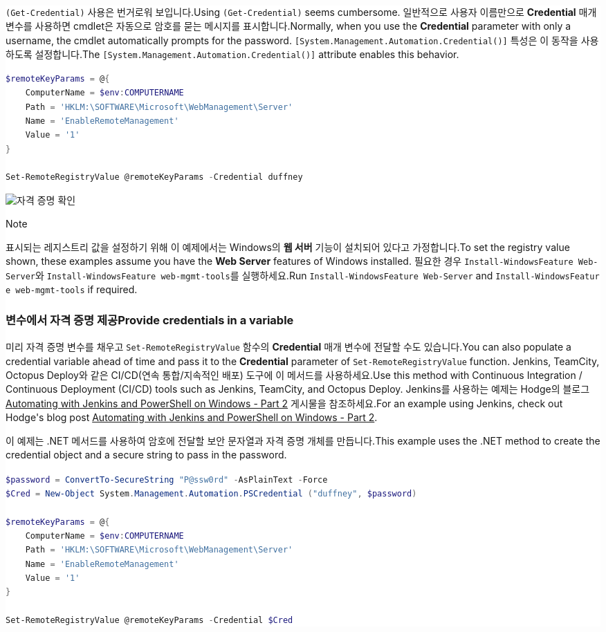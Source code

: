 <span data-ttu-id="6f8de-168">`(Get-Credential)` 사용은 번거로워 보입니다.</span><span class="sxs-lookup"><span data-stu-id="6f8de-168">Using `(Get-Credential)` seems cumbersome.</span></span> <span data-ttu-id="6f8de-169">일반적으로 사용자 이름만으로 **Credential** 매개 변수를 사용하면 cmdlet은 자동으로 암호를 묻는 메시지를 표시합니다.</span><span class="sxs-lookup"><span data-stu-id="6f8de-169">Normally, when you use the **Credential** parameter with only a username, the cmdlet automatically prompts for the password.</span></span> <span data-ttu-id="6f8de-170">`[System.Management.Automation.Credential()]` 특성은 이 동작을 사용하도록 설정합니다.</span><span class="sxs-lookup"><span data-stu-id="6f8de-170">The `[System.Management.Automation.Credential()]` attribute enables this behavior.</span></span>

```powershell
$remoteKeyParams = @{
    ComputerName = $env:COMPUTERNAME
    Path = 'HKLM:\SOFTWARE\Microsoft\WebManagement\Server'
    Name = 'EnableRemoteManagement'
    Value = '1'
}

Set-RemoteRegistryValue @remoteKeyParams -Credential duffney
```

![자격 증명 확인](./media/add-credentials-to-powershell-functions/GetCredsPrompt.gif)

> [!NOTE]
> <span data-ttu-id="6f8de-172">표시되는 레지스트리 값을 설정하기 위해 이 예제에서는 Windows의 **웹 서버** 기능이 설치되어 있다고 가정합니다.</span><span class="sxs-lookup"><span data-stu-id="6f8de-172">To set the registry value shown, these examples assume you have the **Web Server** features of Windows installed.</span></span> <span data-ttu-id="6f8de-173">필요한 경우 `Install-WindowsFeature Web-Server`와 `Install-WindowsFeature web-mgmt-tools`를 실행하세요.</span><span class="sxs-lookup"><span data-stu-id="6f8de-173">Run `Install-WindowsFeature Web-Server` and `Install-WindowsFeature web-mgmt-tools` if required.</span></span>

### <a name="provide-credentials-in-a-variable"></a><span data-ttu-id="6f8de-174">변수에서 자격 증명 제공</span><span class="sxs-lookup"><span data-stu-id="6f8de-174">Provide credentials in a variable</span></span>

<span data-ttu-id="6f8de-175">미리 자격 증명 변수를 채우고 `Set-RemoteRegistryValue` 함수의 **Credential** 매개 변수에 전달할 수도 있습니다.</span><span class="sxs-lookup"><span data-stu-id="6f8de-175">You can also populate a credential variable ahead of time and pass it to the **Credential** parameter of `Set-RemoteRegistryValue` function.</span></span> <span data-ttu-id="6f8de-176">Jenkins, TeamCity, Octopus Deploy와 같은 CI/CD(연속 통합/지속적인 배포) 도구에 이 메서드를 사용하세요.</span><span class="sxs-lookup"><span data-stu-id="6f8de-176">Use this method with Continuous Integration / Continuous Deployment (CI/CD) tools such as Jenkins, TeamCity, and Octopus Deploy.</span></span> <span data-ttu-id="6f8de-177">Jenkins를 사용하는 예제는 Hodge의 블로그 [Automating with Jenkins and PowerShell on Windows - Part 2][] 게시물을 참조하세요.</span><span class="sxs-lookup"><span data-stu-id="6f8de-177">For an example using Jenkins, check out Hodge's blog post [Automating with Jenkins and PowerShell on Windows - Part 2][].</span></span>

<span data-ttu-id="6f8de-178">이 예제는 .NET 메서드를 사용하여 암호에 전달할 보안 문자열과 자격 증명 개체를 만듭니다.</span><span class="sxs-lookup"><span data-stu-id="6f8de-178">This example uses the .NET method to create the credential object and a secure string to pass in the password.</span></span>

```powershell
$password = ConvertTo-SecureString "P@ssw0rd" -AsPlainText -Force
$Cred = New-Object System.Management.Automation.PSCredential ("duffney", $password)

$remoteKeyParams = @{
    ComputerName = $env:COMPUTERNAME
    Path = 'HKLM:\SOFTWARE\Microsoft\WebManagement\Server'
    Name = 'EnableRemoteManagement'
    Value = '1'
}

Set-RemoteRegistryValue @remoteKeyParams -Credential $Cred
```


[원래 버전]: https://duffney.io/addcredentialstopowershellfunctions/
[original version]: https://duffney.io/addcredentialstopowershellfunctions/
[@joshduffney]: https://twitter.com/joshduffney
[duffney.io]: https://duffney.io/posts/
[BetterCredentials]: https://www.powershellgallery.com/packages/BetterCredentials/
[Azure Key Vault]: https://azure.microsoft.com/services/key-vault/
[Vault Project]: https://www.vaultproject.io/
[Splatting Parameters Inside Advanced Functions]: https://duffney.io/Splatting-Parameters-Within-AdvancedFunctions
[Automating with Jenkins and PowerShell on Windows - Part 2]: https://hodgkins.io/automating-with-jenkins-and-powershell-on-windows-part-2
[PSCredential]: /dotnet/api/system.management.automation.pscredential
[The Pester Book]: https://leanpub.com/the-pester-book
[about_Splatting]: /powershell/module/microsoft.powershell.core/about/about_splatting
[SecretManagement 모듈]: https://devblogs.microsoft.com/powershell/secretmanagement-and-secretstore-updates/
[SecretManagement module]: https://devblogs.microsoft.com/powershell/secretmanagement-and-secretstore-updates/
